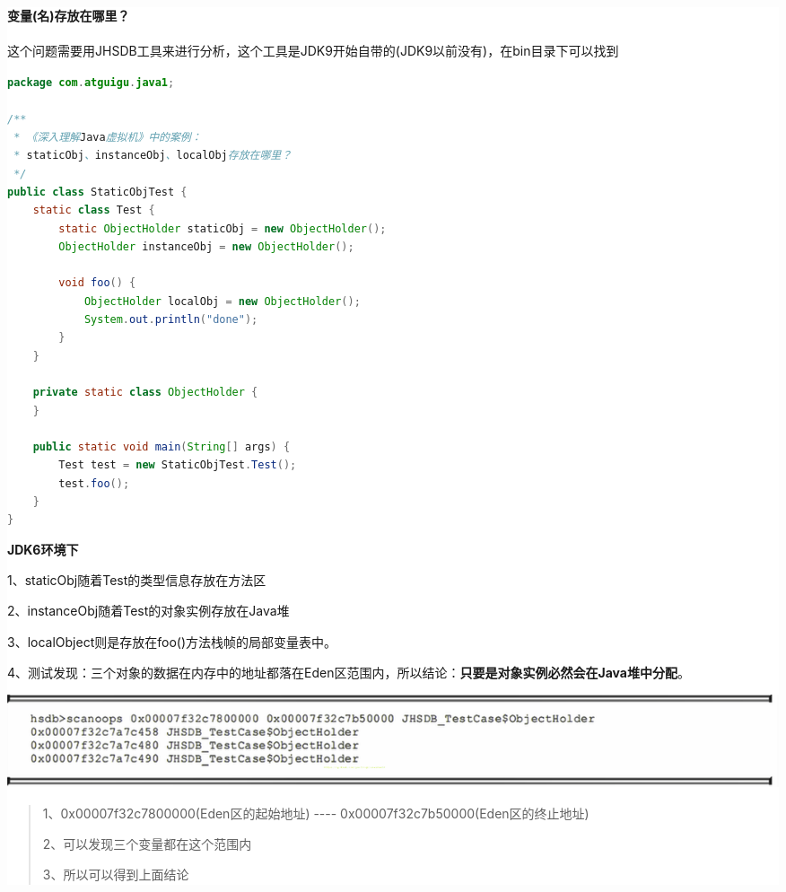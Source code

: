 

#### 变量(名)存放在哪里？

这个问题需要用JHSDB工具来进行分析，这个工具是JDK9开始自带的(JDK9以前没有)，在bin目录下可以找到

```java
package com.atguigu.java1;

/**
 * 《深入理解Java虚拟机》中的案例：
 * staticObj、instanceObj、localObj存放在哪里？
 */
public class StaticObjTest {
    static class Test {
        static ObjectHolder staticObj = new ObjectHolder();
        ObjectHolder instanceObj = new ObjectHolder();

        void foo() {
            ObjectHolder localObj = new ObjectHolder();
            System.out.println("done");
        }
    }

    private static class ObjectHolder {
    }

    public static void main(String[] args) {
        Test test = new StaticObjTest.Test();
        test.foo();
    }
}

```

**JDK6环境下**

1、staticObj随着Test的类型信息存放在方法区

2、instanceObj随着Test的对象实例存放在Java堆

3、localObject则是存放在foo()方法栈帧的局部变量表中。

4、测试发现：三个对象的数据在内存中的地址都落在Eden区范围内，所以结论：**只要是对象实例必然会在Java堆中分配**。

<img src="image/chapter_006/0034.png">

> 1、0x00007f32c7800000(Eden区的起始地址)    ----   0x00007f32c7b50000(Eden区的终止地址)  
>
> 2、可以发现三个变量都在这个范围内
>
> 3、所以可以得到上面结论
